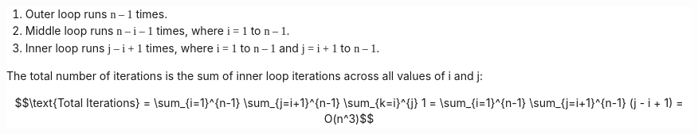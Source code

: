 1. Outer loop runs <span style="font-family: 'Source Serif 4'">n – 1</span> times.
2. Middle loop runs <span style="font-family: 'Source Serif 4'">n – i – 1</span> times, where <span style="font-family: 'Source Serif 4'">i = 1</span> to <span style="font-family: 'Source Serif 4'">n – 1</span>.
3. Inner loop runs <span style="font-family: 'Source Serif 4'">j – i + 1</span> times, where <span style="font-family: 'Source Serif 4'">i = 1</span> to <span style="font-family: 'Source Serif 4'">n – 1</span> and <span style="font-family: 'Source Serif 4'">j = i + 1</span> to <span style="font-family: 'Source Serif 4'">n – 1</span>.

The total number of iterations is the sum of inner loop iterations across all values of i and j:

$$\text{Total Iterations} = \sum_{i=1}^{n-1} \sum_{j=i+1}^{n-1} \sum_{k=i}^{j} 1
= \sum_{i=1}^{n-1} \sum_{j=i+1}^{n-1} (j - i + 1)
= O(n^3)$$









[^1]: Note the $+1$ accounts for when $k=n$, the condition $k \leq n$ is still true so the loop executes for this case as well.